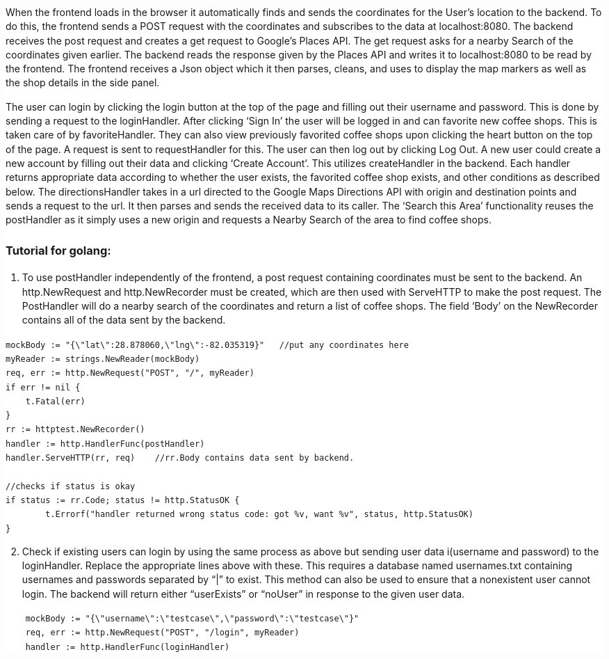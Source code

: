 When the frontend loads in the browser it automatically finds and sends the coordinates for the User’s location to the backend. To do this, the frontend sends a POST request with the coordinates and subscribes to the data at localhost:8080. The backend receives the post request and creates a get request to Google’s Places API. The get request asks for a nearby Search of the coordinates given earlier. The backend reads the response given by the Places API and writes it to localhost:8080 to be read by the frontend. The frontend receives a Json object which it then parses, cleans, and uses to display the map markers as well as the shop details in the side panel. 

The user can login by clicking the login button at the top of the page and filling out their username and password. This is done by sending a request to the loginHandler. After clicking ‘Sign In’ the user will be logged in and can favorite new coffee shops. This is taken care of by favoriteHandler. They can also view previously favorited coffee shops upon clicking the heart button on the top of the page. A request is sent to requestHandler for this. The user can then log out by clicking Log Out. A new user could create a new account by filling out their data and clicking ‘Create Account’. This utilizes createHandler in the backend. Each handler returns appropriate data according to whether the user exists, the favorited coffee shop exists, and other conditions as described below. The directionsHandler takes in a url directed to the Google Maps Directions API with origin and destination points and sends a request to the url. It then parses and sends the received data to its caller.  The ‘Search this Area’ functionality reuses the postHandler as it simply uses a new origin and requests a Nearby Search of the area to find coffee shops.

### Tutorial for golang:
1. To use postHandler independently of the frontend, a post request containing coordinates must be sent to the backend.  An http.NewRequest and http.NewRecorder must be created, which are then used with ServeHTTP to make the post request. The PostHandler will do a nearby search of the coordinates and return a list of coffee shops. The field ‘Body’ on the NewRecorder contains all of the data sent by the backend. 

```
mockBody := "{\"lat\":28.878060,\"lng\":-82.035319}"   //put any coordinates here
myReader := strings.NewReader(mockBody)
req, err := http.NewRequest("POST", "/", myReader)
if err != nil {
    t.Fatal(err)
}
rr := httptest.NewRecorder()
handler := http.HandlerFunc(postHandler)
handler.ServeHTTP(rr, req)    //rr.Body contains data sent by backend.

//checks if status is okay
if status := rr.Code; status != http.StatusOK {
        t.Errorf("handler returned wrong status code: got %v, want %v", status, http.StatusOK)
}
```

2. Check if existing users can login by using the same process as above but sending user data i(username and password) to the loginHandler. Replace the appropriate lines above with these. This requires a database named usernames.txt containing usernames and passwords separated by “|” to exist. This method can also be used to ensure that a nonexistent user cannot login. The backend will return either “userExists” or “noUser” in response to the given user data. 

```
    mockBody := "{\"username\":\"testcase\",\"password\":\"testcase\"}" 
    req, err := http.NewRequest("POST", "/login", myReader)
    handler := http.HandlerFunc(loginHandler)
```
